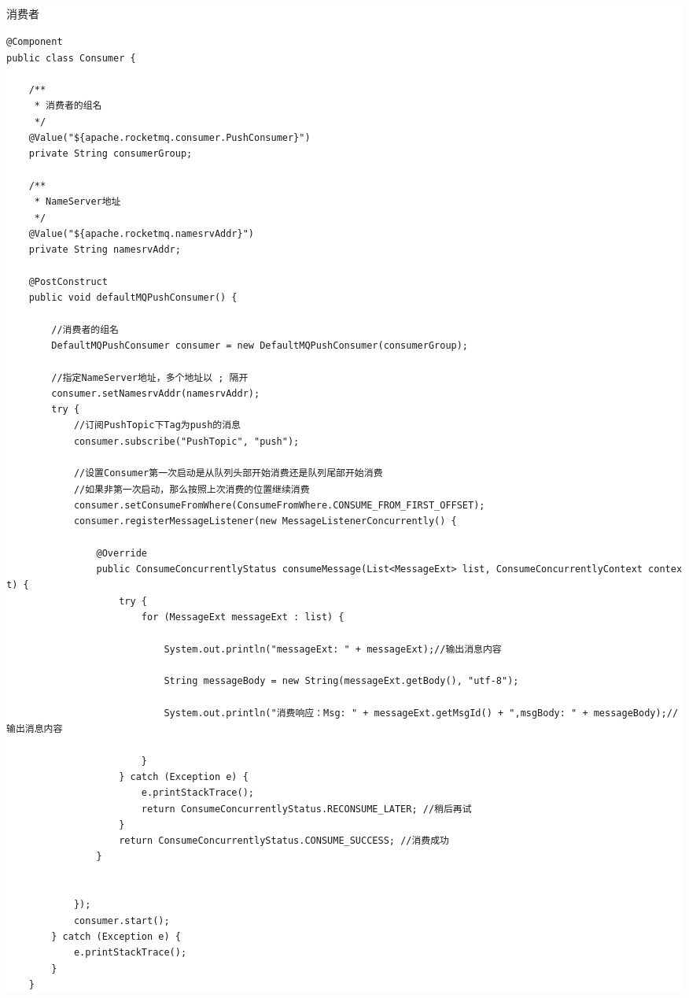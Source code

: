 消费者

```
@Component
public class Consumer {

    /**
     * 消费者的组名
     */
    @Value("${apache.rocketmq.consumer.PushConsumer}")
    private String consumerGroup;

    /**
     * NameServer地址
     */
    @Value("${apache.rocketmq.namesrvAddr}")
    private String namesrvAddr;

    @PostConstruct
    public void defaultMQPushConsumer() {

        //消费者的组名
        DefaultMQPushConsumer consumer = new DefaultMQPushConsumer(consumerGroup);

        //指定NameServer地址，多个地址以 ; 隔开
        consumer.setNamesrvAddr(namesrvAddr);
        try {
            //订阅PushTopic下Tag为push的消息
            consumer.subscribe("PushTopic", "push");

            //设置Consumer第一次启动是从队列头部开始消费还是队列尾部开始消费
            //如果非第一次启动，那么按照上次消费的位置继续消费
            consumer.setConsumeFromWhere(ConsumeFromWhere.CONSUME_FROM_FIRST_OFFSET);
            consumer.registerMessageListener(new MessageListenerConcurrently() {

                @Override
                public ConsumeConcurrentlyStatus consumeMessage(List<MessageExt> list, ConsumeConcurrentlyContext context) {
                    try {
                        for (MessageExt messageExt : list) {

                            System.out.println("messageExt: " + messageExt);//输出消息内容

                            String messageBody = new String(messageExt.getBody(), "utf-8");

                            System.out.println("消费响应：Msg: " + messageExt.getMsgId() + ",msgBody: " + messageBody);//输出消息内容

                        }
                    } catch (Exception e) {
                        e.printStackTrace();
                        return ConsumeConcurrentlyStatus.RECONSUME_LATER; //稍后再试
                    }
                    return ConsumeConcurrentlyStatus.CONSUME_SUCCESS; //消费成功
                }


            });
            consumer.start();
        } catch (Exception e) {
            e.printStackTrace();
        }
    }

```